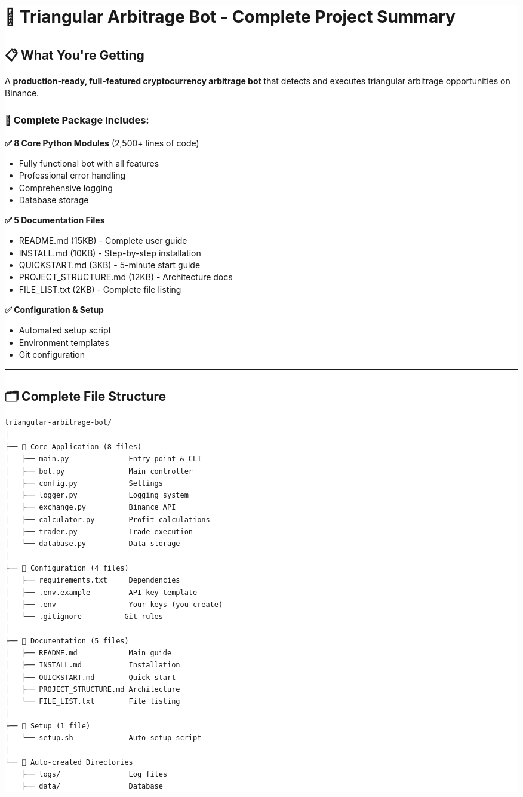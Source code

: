 # 🎯 Triangular Arbitrage Bot - Complete Project Summary

## 📋 What You're Getting

A **production-ready, full-featured cryptocurrency arbitrage bot** that detects and executes triangular arbitrage opportunities on Binance.

### 🎁 Complete Package Includes:

**✅ 8 Core Python Modules** (2,500+ lines of code)
- Fully functional bot with all features
- Professional error handling
- Comprehensive logging
- Database storage

**✅ 5 Documentation Files**
- README.md (15KB) - Complete user guide
- INSTALL.md (10KB) - Step-by-step installation
- QUICKSTART.md (3KB) - 5-minute start guide
- PROJECT_STRUCTURE.md (12KB) - Architecture docs
- FILE_LIST.txt (2KB) - Complete file listing

**✅ Configuration & Setup**
- Automated setup script
- Environment templates
- Git configuration

---

## 🗂️ Complete File Structure

```
triangular-arbitrage-bot/
│
├── 📄 Core Application (8 files)
│   ├── main.py              Entry point & CLI
│   ├── bot.py               Main controller
│   ├── config.py            Settings
│   ├── logger.py            Logging system
│   ├── exchange.py          Binance API
│   ├── calculator.py        Profit calculations
│   ├── trader.py            Trade execution
│   └── database.py          Data storage
│
├── 📄 Configuration (4 files)
│   ├── requirements.txt     Dependencies
│   ├── .env.example         API key template
│   ├── .env                 Your keys (you create)
│   └── .gitignore          Git rules
│
├── 📄 Documentation (5 files)
│   ├── README.md            Main guide
│   ├── INSTALL.md           Installation
│   ├── QUICKSTART.md        Quick start
│   ├── PROJECT_STRUCTURE.md Architecture
│   └── FILE_LIST.txt        File listing
│
├── 📄 Setup (1 file)
│   └── setup.sh             Auto-setup script
│
└── 📁 Auto-created Directories
    ├── logs/                Log files
    ├── data/                Database
```